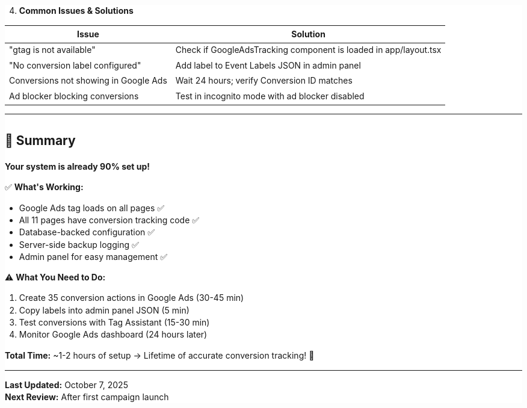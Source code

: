4. **Common Issues & Solutions**

| Issue | Solution |
|-------|----------|
| "gtag is not available" | Check if GoogleAdsTracking component is loaded in app/layout.tsx |
| "No conversion label configured" | Add label to Event Labels JSON in admin panel |
| Conversions not showing in Google Ads | Wait 24 hours; verify Conversion ID matches |
| Ad blocker blocking conversions | Test in incognito mode with ad blocker disabled |

---

## 🎉 Summary

**Your system is already 90% set up!**

✅ **What's Working:**
- Google Ads tag loads on all pages ✅
- All 11 pages have conversion tracking code ✅
- Database-backed configuration ✅
- Server-side backup logging ✅
- Admin panel for easy management ✅

⚠️ **What You Need to Do:**
1. Create 35 conversion actions in Google Ads (30-45 min)
2. Copy labels into admin panel JSON (5 min)
3. Test conversions with Tag Assistant (15-30 min)
4. Monitor Google Ads dashboard (24 hours later)

**Total Time:** ~1-2 hours of setup → Lifetime of accurate conversion tracking! 🚀

---

**Last Updated:** October 7, 2025  
**Next Review:** After first campaign launch
